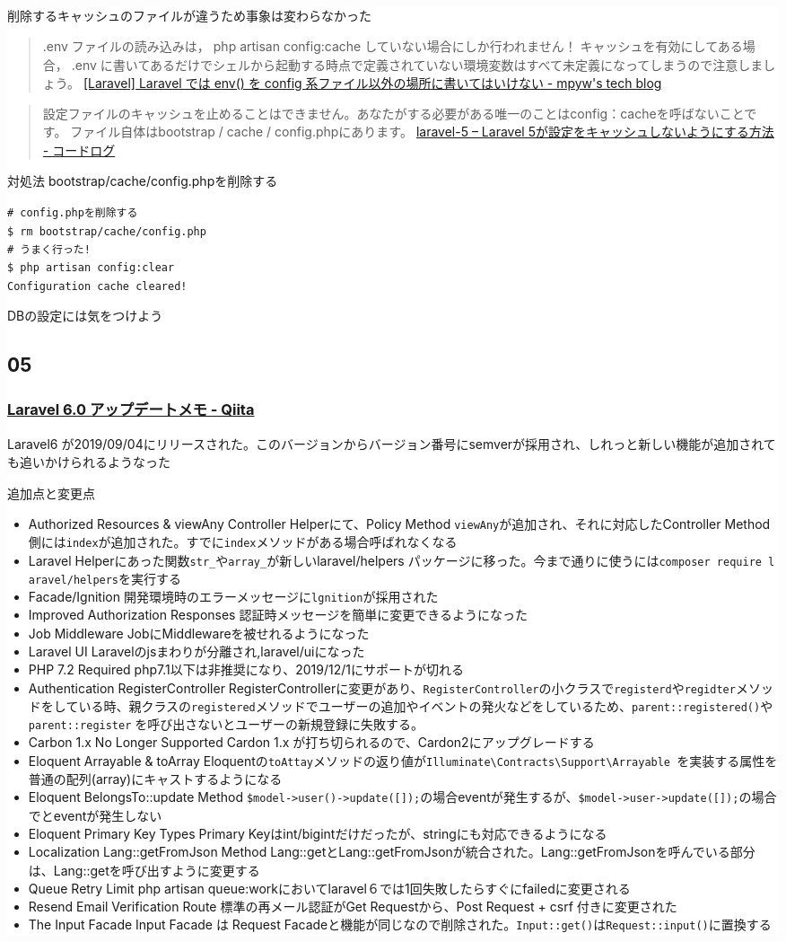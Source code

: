 削除するキャッシュのファイルが違うため事象は変わらなかった

>\.env ファイルの読み込みは， php artisan config:cache していない場合にしか行われません！ キャッシュを有効にしてある場合， \.env に書いてあるだけでシェルから起動する時点で定義されていない環境変数はすべて未定義になってしまうので注意しましょう。
>[[Laravel] Laravel では env() を config 系ファイル以外の場所に書いてはいけない - mpyw's tech blog](https://mpyw.qrunch.io/entries/nyuqLPQzA2ej0Bo1)

>設定ファイルのキャッシュを止めることはできません。あなたがする必要がある唯一のことはconfig：cacheを呼ばないことです。 ファイル自体はbootstrap / cache / config\.phpにあります。
>[laravel-5 – Laravel 5が設定をキャッシュしないようにする方法 - コードログ](https://codeday.me/jp/qa/20190119/154959.html)

対処法 bootstrap/cache/config.phpを削除する

```
# config.phpを削除する
$ rm bootstrap/cache/config.php
# うまく行った!
$ php artisan config:clear
Configuration cache cleared!
```

DBの設定には気をつけよう

## 05

### [Laravel 6\.0 アップデートメモ \- Qiita](https://qiita.com/a_yasui/items/12d3b2d6ac2f29d364c9)

Laravel6 が2019/09/04にリリースされた。このバージョンからバージョン番号にsemverが採用され、しれっと新しい機能が追加されても追いかけられるようなった

追加点と変更点
- Authorized Resources & viewAny
  Controller Helperにて、Policy Method `viewAny`が追加され、それに対応したController Method側には`index`が追加された。すでに`index`メソッドがある場合呼ばれなくなる
- Laravel Helperにあった関数`str_`や`array_`が新しいlaravel/helpers パッケージに移った。今まで通りに使うには`composer require laravel/helpers`を実行する
- Facade/Ignition
  開発環境時のエラーメッセージに`lgnition`が採用された
- Improved Authorization Responses
  認証時メッセージを簡単に変更できるようになった
- Job Middleware
  JobにMiddlewareを被せれるようになった
- Laravel UI
Laravelのjsまわりが分離され,laravel/uiになった
- PHP 7.2 Required
  php7.1以下は非推奨になり、2019/12/1にサポートが切れる
- Authentication RegisterController
  RegisterControllerに変更があり、`RegisterController`の小クラスで`registerd`や`regidter`メソッドをしている時、親クラスの`registered`メソッドでユーザーの追加やイベントの発火などをしているため、`parent::registered()`や`parent::register` を呼び出さないとユーザーの新規登録に失敗する。
- Carbon 1.x No Longer Supported
  Cardon 1.x が打ち切られるので、Cardon2にアップグレードする
- Eloquent Arrayable & toArray
  Eloquentの`toAttay`メソッドの返り値が`Illuminate\Contracts\Support\Arrayable `を実装する属性を普通の配列(array)にキャストするようになる
- Eloquent BelongsTo::update Method
  `$model->user()->update([]);`の場合eventが発生するが、`$model->user->update([]);`の場合でとeventが発生しない
- Eloquent Primary Key Types
  Primary Keyはint/bigintだけだったが、stringにも対応できるようになる
- Localization Lang::getFromJson Method
  Lang::getとLang::getFromJsonが統合された。Lang::getFromJsonを呼んでいる部分は、Lang::getを呼び出すように変更する
- Queue Retry Limit
  php artisan queue:workにおいてlaravel６では1回失敗したらすぐにfailedに変更される
- Resend Email Verification Route
  標準の再メール認証がGet Requestから、Post Request + csrf 付きに変更された
- The Input Facade
  Input Facade は Request Facadeと機能が同じなので削除された。`Input::get()`は`Request::input()`に置換する
